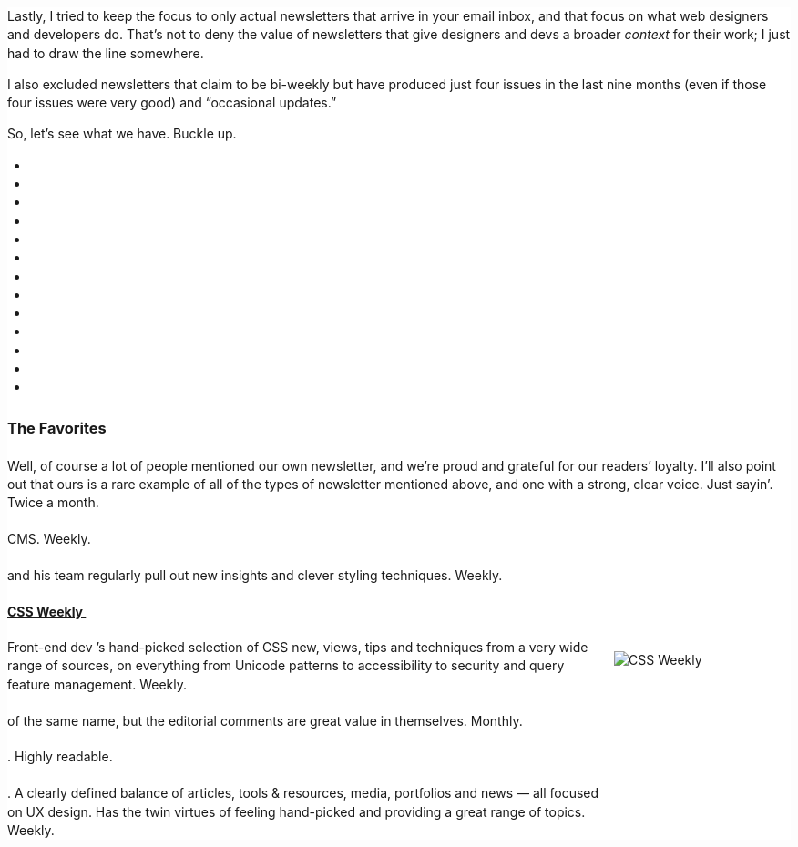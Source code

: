 <p>Lastly, I tried to keep the focus to only actual newsletters that arrive in your email inbox, and that focus on what web designers and developers do. That’s not to deny the value of newsletters that give designers and devs a broader <em>context</em> for their work; I just had to draw the line somewhere.</p>

<p>I also excluded newsletters that claim to be bi-weekly but have produced just four issues in the last nine months (even if those four issues were very good) and “occasional updates.”</p>

<p>So, let’s see what we have. Buckle up.</p>

<ul>
<li></li>
<li></li>
<li></li>
<li></li>
<li></li>
<li></li>
<li></li>
<li></li>
<li></li>
<li></li>
<li></li>
<li></li>
<li></li>
</ul> 

<h3 id="#the-favorites">The Favorites</h3>

<h4></h4>

<p>Well, of course a lot of people mentioned our own newsletter, and we’re proud and grateful for our readers’ loyalty. I’ll also point out that ours is a rare example of all of the types of newsletter mentioned above, and one with a strong, clear voice. Just sayin’. Twice a month.</p>

<h4></h4>

<p> CMS. Weekly.</p>

<h4></h4>

<p> and his team regularly pull out new insights and clever styling techniques. Weekly.</p>

<h4><a href="https://css-weekly.com/">CSS Weekly </a></h4>

<p><a href="https://css-weekly.com/"><img style="float: right; padding: 1em;" src="https://cloud.netlifyusercontent.com/assets/344dbf88-fdf9-42bb-adb4-46f01eedd629/ceabcdfc-7d50-4aed-b1b0-ecc6d61234a0/roundup-newsletters-cssweekly.jpg" width="180" height="180" alt="CSS Weekly " /></a>Front-end dev ’s hand-picked selection of CSS new, views, tips and techniques from a very wide range of sources, on everything from Unicode patterns to accessibility to security and query feature management. Weekly.</p>

<h4></h4>

<p> of the same name, but the editorial comments are great value in themselves. Monthly. </p>

<h4></h4>

<p>. Highly readable.</p>
 

<h4></h4>

<p>. A clearly defined balance of articles, tools & resources, media, portfolios and news &mdash; all focused on UX design. Has the twin virtues of feeling hand-picked and providing a great range of topics. Weekly.</p>
